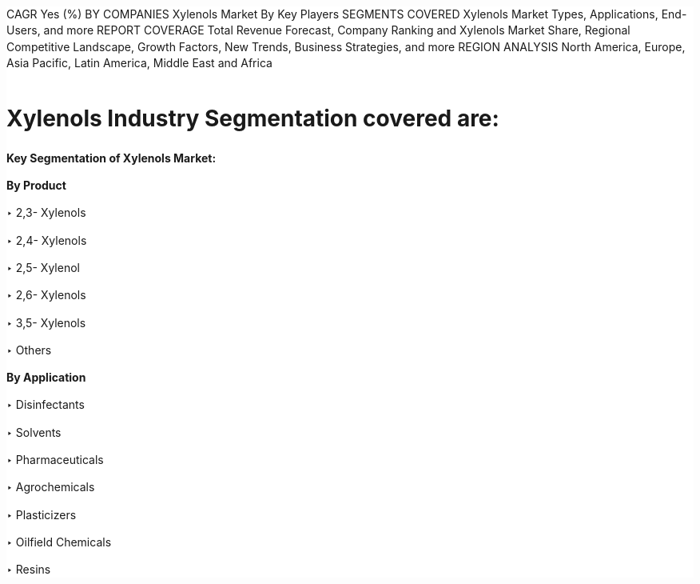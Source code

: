 <td>CAGR</td>
<td>Yes (%)</td>
</tr>
</tr>
<tr>
<td>BY COMPANIES</td>
<td>Xylenols Market By Key Players</td>
</tr>
<tr>
<td>SEGMENTS COVERED</td>
<td>Xylenols Market Types, Applications, End-Users, and more</td>
</tr>
<tr>
<td>REPORT COVERAGE</td>
<td>Total Revenue Forecast, Company Ranking and Xylenols Market Share, Regional Competitive Landscape, Growth Factors, New Trends, Business Strategies, and more</td>
</tr>
<tr>
<td>REGION ANALYSIS</td>
<td>North America, Europe, Asia Pacific, Latin America, Middle East and Africa</td>
</tr>
</table>

# <strong>Xylenols Industry Segmentation covered are:</strong>

<strong>Key Segmentation of Xylenols Market:</strong> 

<Strong>By Product</Strong>

‣ 2,3- Xylenols

‣ 2,4- Xylenols

‣ 2,5- Xylenol

‣ 2,6- Xylenols

‣ 3,5- Xylenols

‣ Others

<Strong>By Application</Strong>

‣ Disinfectants

‣ Solvents

‣ Pharmaceuticals

‣ Agrochemicals

‣ Plasticizers

‣ Oilfield Chemicals

‣ Resins
